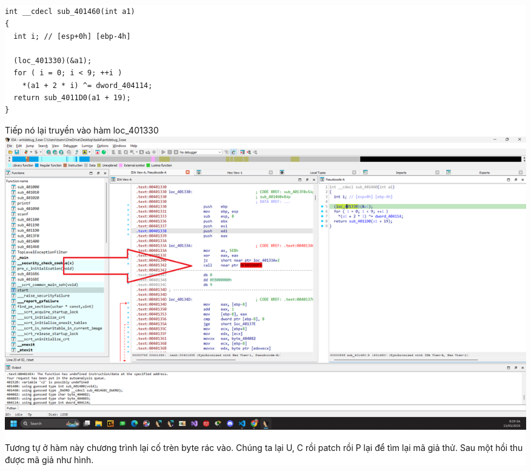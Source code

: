 ```
int __cdecl sub_401460(int a1)
{
  int i; // [esp+0h] [ebp-4h]

  (loc_401330)(&a1);
  for ( i = 0; i < 9; ++i )
    *(a1 + 2 * i) ^= dword_404114;
  return sub_4011D0(a1 + 19);
}
```
Tiếp nó lại truyền vào hàm loc_401330
![alt text](./img/31.png)

Tương tự ở hàm này chương trình lại cố trèn byte rác vào. Chúng ta lại U, C rồi patch rồi P lại để tìm lại mã giả thử. Sau một hồi thu được mã giả như hình.
